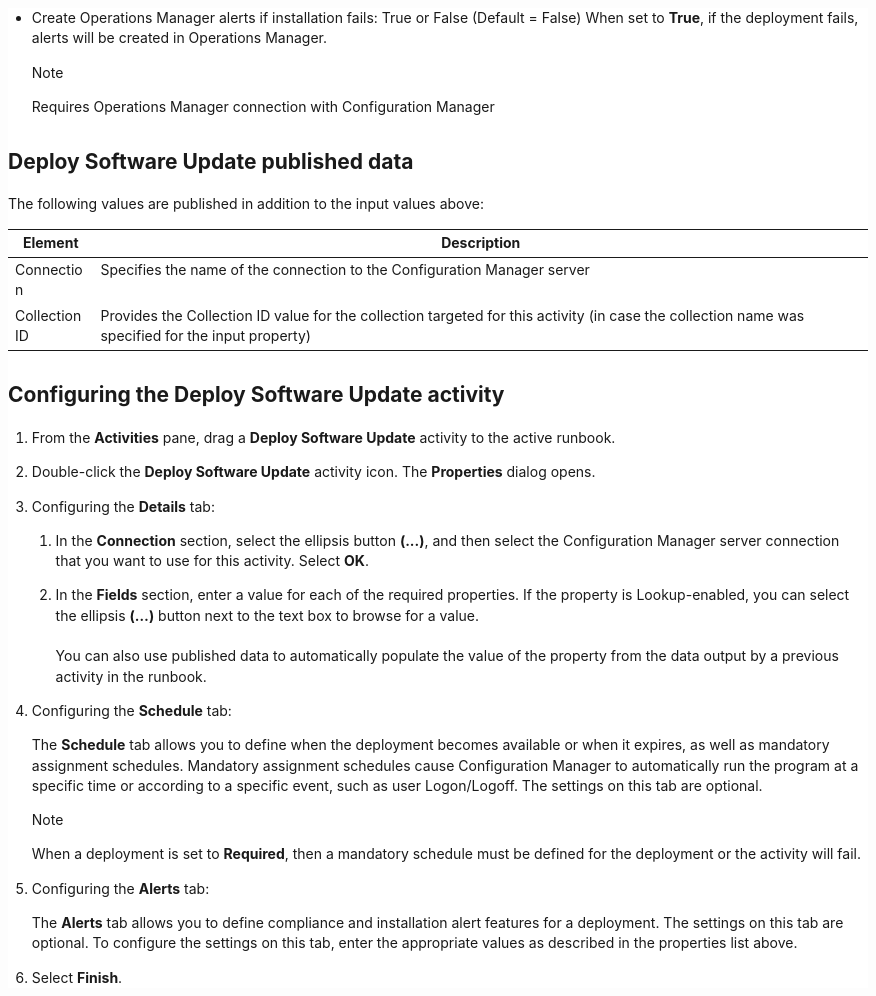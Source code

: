 - Create Operations Manager alerts if installation fails: True or False (Default = False) When set to **True**, if the deployment fails, alerts will be created in Operations Manager.
    >[!NOTE]
    >Requires Operations Manager connection with Configuration Manager

## Deploy Software Update published data

The following values are published in addition to the input values
above:

|Element|Description|
|---|---|
|Connection|Specifies the name of the connection to the Configuration Manager server|
|Collection ID|Provides the Collection ID value for the collection targeted for this activity (in case the collection name was specified for the input property)|

## Configuring the Deploy Software Update activity

1. From the **Activities** pane, drag a **Deploy Software Update**
   activity to the active runbook.

2. Double-click the **Deploy Software Update** activity icon. The
   **Properties** dialog opens.

3. Configuring the **Details** tab:

   1. In the **Connection** section, select the ellipsis button
      **(...)**, and then select the Configuration Manager server
      connection that you want to use for this activity. Select **OK**.

   2. In the **Fields** section, enter a value for each of the
      required properties. If the property is Lookup-enabled, you can
      select the ellipsis **(…)** button next to the text box to browse
      for a value.\
      \
      You can also use published data to automatically populate the
      value of the property from the data output by a previous
      activity in the runbook.

4. Configuring the **Schedule** tab:

   The **Schedule** tab allows you to define when the deployment becomes available or when it expires, as well as mandatory assignment schedules. Mandatory assignment schedules cause Configuration Manager to automatically run the program at a specific time or according to a specific event, such as user Logon/Logoff. The settings on this tab are optional.

   >[!NOTE]
   >When a deployment is set to **Required**, then a mandatory schedule must be defined for the deployment or the activity will fail.

5. Configuring the **Alerts** tab:

   The **Alerts** tab allows you to define compliance and installation alert features for a deployment. The settings on this tab are optional. To configure the settings on this tab, enter the appropriate values as described in the properties list above.

6. Select **Finish**.
